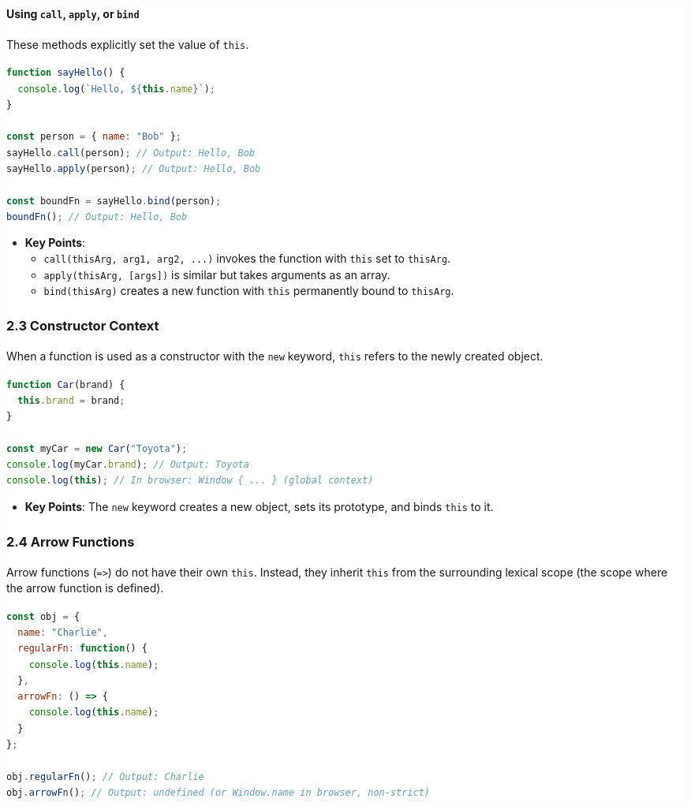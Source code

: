 #### Using `call`, `apply`, or `bind`

These methods explicitly set the value of `this`.

```javascript
function sayHello() {
  console.log(`Hello, ${this.name}`);
}

const person = { name: "Bob" };
sayHello.call(person); // Output: Hello, Bob
sayHello.apply(person); // Output: Hello, Bob

const boundFn = sayHello.bind(person);
boundFn(); // Output: Hello, Bob
```

- **Key Points**:
    - `call(thisArg, arg1, arg2, ...)` invokes the function with `this` set to `thisArg`.
    - `apply(thisArg, [args])` is similar but takes arguments as an array.
    - `bind(thisArg)` creates a new function with `this` permanently bound to `thisArg`.

### 2.3 Constructor Context

When a function is used as a constructor with the `new` keyword, `this` refers to the newly created object.

```javascript
function Car(brand) {
  this.brand = brand;
}

const myCar = new Car("Toyota");
console.log(myCar.brand); // Output: Toyota
console.log(this); // In browser: Window { ... } (global context)
```

- **Key Points**: The `new` keyword creates a new object, sets its prototype, and binds `this` to it.

### 2.4 Arrow Functions

Arrow functions (`=>`) do not have their own `this`. Instead, they inherit `this` from the surrounding lexical scope (the scope where the arrow function is defined).

```javascript
const obj = {
  name: "Charlie",
  regularFn: function() {
    console.log(this.name);
  },
  arrowFn: () => {
    console.log(this.name);
  }
};

obj.regularFn(); // Output: Charlie
obj.arrowFn(); // Output: undefined (or Window.name in browser, non-strict)
```
